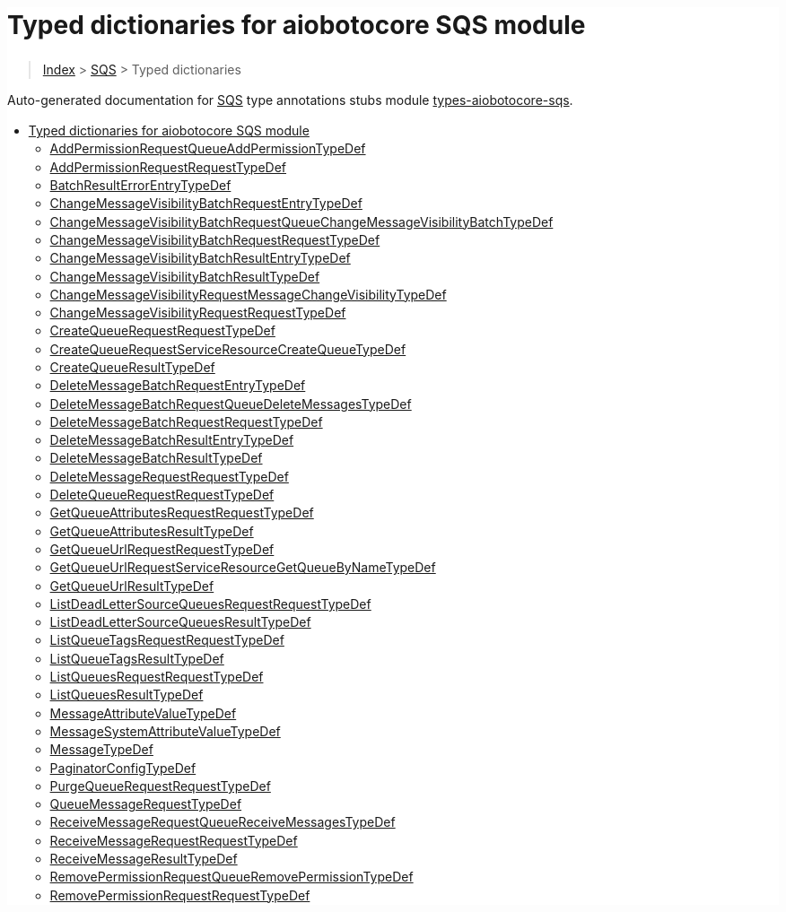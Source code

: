 <a id="typed-dictionaries-for-aiobotocore-sqs-module"></a>

# Typed dictionaries for aiobotocore SQS module

> [Index](../README.md) > [SQS](./README.md) > Typed dictionaries

Auto-generated documentation for
[SQS](https://boto3.amazonaws.com/v1/documentation/api/latest/reference/services/sqs.html#SQS)
type annotations stubs module
[types-aiobotocore-sqs](https://pypi.org/project/types-aiobotocore-sqs/).

- [Typed dictionaries for aiobotocore SQS module](#typed-dictionaries-for-aiobotocore-sqs-module)
  - [AddPermissionRequestQueueAddPermissionTypeDef](#addpermissionrequestqueueaddpermissiontypedef)
  - [AddPermissionRequestRequestTypeDef](#addpermissionrequestrequesttypedef)
  - [BatchResultErrorEntryTypeDef](#batchresulterrorentrytypedef)
  - [ChangeMessageVisibilityBatchRequestEntryTypeDef](#changemessagevisibilitybatchrequestentrytypedef)
  - [ChangeMessageVisibilityBatchRequestQueueChangeMessageVisibilityBatchTypeDef](#changemessagevisibilitybatchrequestqueuechangemessagevisibilitybatchtypedef)
  - [ChangeMessageVisibilityBatchRequestRequestTypeDef](#changemessagevisibilitybatchrequestrequesttypedef)
  - [ChangeMessageVisibilityBatchResultEntryTypeDef](#changemessagevisibilitybatchresultentrytypedef)
  - [ChangeMessageVisibilityBatchResultTypeDef](#changemessagevisibilitybatchresulttypedef)
  - [ChangeMessageVisibilityRequestMessageChangeVisibilityTypeDef](#changemessagevisibilityrequestmessagechangevisibilitytypedef)
  - [ChangeMessageVisibilityRequestRequestTypeDef](#changemessagevisibilityrequestrequesttypedef)
  - [CreateQueueRequestRequestTypeDef](#createqueuerequestrequesttypedef)
  - [CreateQueueRequestServiceResourceCreateQueueTypeDef](#createqueuerequestserviceresourcecreatequeuetypedef)
  - [CreateQueueResultTypeDef](#createqueueresulttypedef)
  - [DeleteMessageBatchRequestEntryTypeDef](#deletemessagebatchrequestentrytypedef)
  - [DeleteMessageBatchRequestQueueDeleteMessagesTypeDef](#deletemessagebatchrequestqueuedeletemessagestypedef)
  - [DeleteMessageBatchRequestRequestTypeDef](#deletemessagebatchrequestrequesttypedef)
  - [DeleteMessageBatchResultEntryTypeDef](#deletemessagebatchresultentrytypedef)
  - [DeleteMessageBatchResultTypeDef](#deletemessagebatchresulttypedef)
  - [DeleteMessageRequestRequestTypeDef](#deletemessagerequestrequesttypedef)
  - [DeleteQueueRequestRequestTypeDef](#deletequeuerequestrequesttypedef)
  - [GetQueueAttributesRequestRequestTypeDef](#getqueueattributesrequestrequesttypedef)
  - [GetQueueAttributesResultTypeDef](#getqueueattributesresulttypedef)
  - [GetQueueUrlRequestRequestTypeDef](#getqueueurlrequestrequesttypedef)
  - [GetQueueUrlRequestServiceResourceGetQueueByNameTypeDef](#getqueueurlrequestserviceresourcegetqueuebynametypedef)
  - [GetQueueUrlResultTypeDef](#getqueueurlresulttypedef)
  - [ListDeadLetterSourceQueuesRequestRequestTypeDef](#listdeadlettersourcequeuesrequestrequesttypedef)
  - [ListDeadLetterSourceQueuesResultTypeDef](#listdeadlettersourcequeuesresulttypedef)
  - [ListQueueTagsRequestRequestTypeDef](#listqueuetagsrequestrequesttypedef)
  - [ListQueueTagsResultTypeDef](#listqueuetagsresulttypedef)
  - [ListQueuesRequestRequestTypeDef](#listqueuesrequestrequesttypedef)
  - [ListQueuesResultTypeDef](#listqueuesresulttypedef)
  - [MessageAttributeValueTypeDef](#messageattributevaluetypedef)
  - [MessageSystemAttributeValueTypeDef](#messagesystemattributevaluetypedef)
  - [MessageTypeDef](#messagetypedef)
  - [PaginatorConfigTypeDef](#paginatorconfigtypedef)
  - [PurgeQueueRequestRequestTypeDef](#purgequeuerequestrequesttypedef)
  - [QueueMessageRequestTypeDef](#queuemessagerequesttypedef)
  - [ReceiveMessageRequestQueueReceiveMessagesTypeDef](#receivemessagerequestqueuereceivemessagestypedef)
  - [ReceiveMessageRequestRequestTypeDef](#receivemessagerequestrequesttypedef)
  - [ReceiveMessageResultTypeDef](#receivemessageresulttypedef)
  - [RemovePermissionRequestQueueRemovePermissionTypeDef](#removepermissionrequestqueueremovepermissiontypedef)
  - [RemovePermissionRequestRequestTypeDef](#removepermissionrequestrequesttypedef)